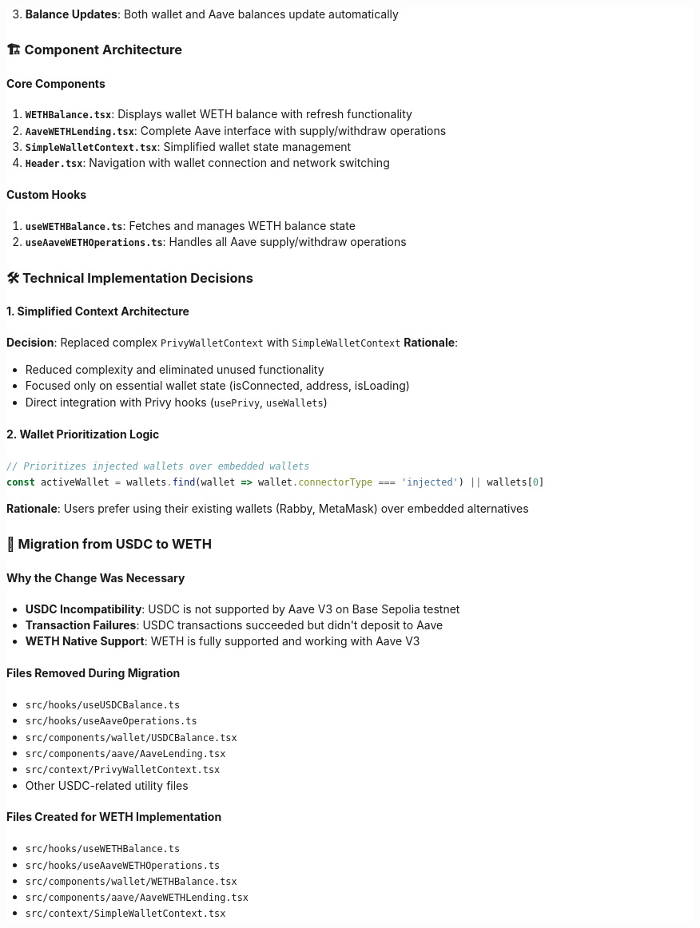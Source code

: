 3. **Balance Updates**: Both wallet and Aave balances update automatically

### 🏗️ Component Architecture

#### **Core Components**
1. **`WETHBalance.tsx`**: Displays wallet WETH balance with refresh functionality
2. **`AaveWETHLending.tsx`**: Complete Aave interface with supply/withdraw operations
3. **`SimpleWalletContext.tsx`**: Simplified wallet state management
4. **`Header.tsx`**: Navigation with wallet connection and network switching

#### **Custom Hooks**
1. **`useWETHBalance.ts`**: Fetches and manages WETH balance state
2. **`useAaveWETHOperations.ts`**: Handles all Aave supply/withdraw operations

### 🛠️ Technical Implementation Decisions

#### **1. Simplified Context Architecture**
**Decision**: Replaced complex `PrivyWalletContext` with `SimpleWalletContext`
**Rationale**: 
- Reduced complexity and eliminated unused functionality
- Focused only on essential wallet state (isConnected, address, isLoading)
- Direct integration with Privy hooks (`usePrivy`, `useWallets`)

#### **2. Wallet Prioritization Logic**
```typescript
// Prioritizes injected wallets over embedded wallets
const activeWallet = wallets.find(wallet => wallet.connectorType === 'injected') || wallets[0]
```
**Rationale**: Users prefer using their existing wallets (Rabby, MetaMask) over embedded alternatives

### 🔄 Migration from USDC to WETH

#### **Why the Change Was Necessary**
- **USDC Incompatibility**: USDC is not supported by Aave V3 on Base Sepolia testnet
- **Transaction Failures**: USDC transactions succeeded but didn't deposit to Aave
- **WETH Native Support**: WETH is fully supported and working with Aave V3

#### **Files Removed During Migration**
- `src/hooks/useUSDCBalance.ts`
- `src/hooks/useAaveOperations.ts`
- `src/components/wallet/USDCBalance.tsx`
- `src/components/aave/AaveLending.tsx`
- `src/context/PrivyWalletContext.tsx`
- Other USDC-related utility files

#### **Files Created for WETH Implementation**
- `src/hooks/useWETHBalance.ts`
- `src/hooks/useAaveWETHOperations.ts`
- `src/components/wallet/WETHBalance.tsx`
- `src/components/aave/AaveWETHLending.tsx`
- `src/context/SimpleWalletContext.tsx`

